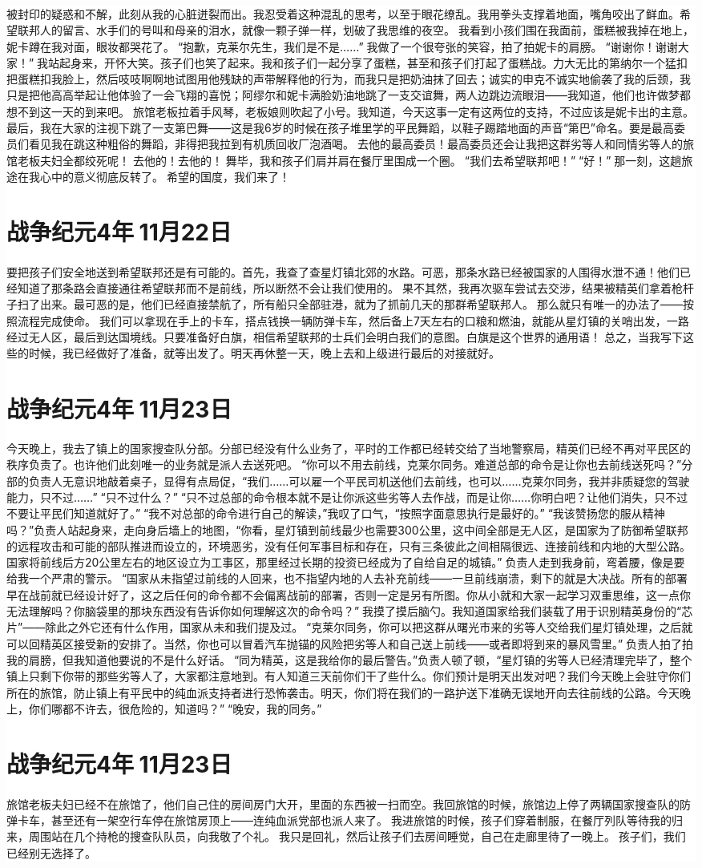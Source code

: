 被封印的疑惑和不解，此刻从我的心脏迸裂而出。我忍受着这种混乱的思考，以至于眼花缭乱。我用拳头支撑着地面，嘴角咬出了鲜血。希望联邦人的留言、水手们的号叫和母亲的泪水，就像一颗子弹一样，划破了我思维的夜空。
我看到小孩们围在我面前，蛋糕被我掉在地上，妮卡蹲在我对面，眼妆都哭花了。
“抱歉，克莱尔先生，我们是不是……”
我做了一个很夸张的笑容，拍了拍妮卡的肩膀。
“谢谢你！谢谢大家！”
我站起身来，开怀大笑。孩子们也笑了起来。我和孩子们一起分享了蛋糕，甚至和孩子们打起了蛋糕战。力大无比的第纳尔一个猛扣把蛋糕扣我脸上，然后吱吱啊啊地试图用他残缺的声带解释他的行为，而我只是把奶油抹了回去；诚实的申克不诚实地偷袭了我的后颈，我只是把他高高举起让他体验了一会飞翔的喜悦；阿缪尔和妮卡满脸奶油地跳了一支交谊舞，两人边跳边流眼泪——我知道，他们也许做梦都想不到这一天的到来吧。
旅馆老板拉着手风琴，老板娘则吹起了小号。我知道，今天这事一定有这两位的支持，不过应该是妮卡出的主意。
最后，我在大家的注视下跳了一支第巴舞——这是我6岁的时候在孩子堆里学的平民舞蹈，以鞋子踢踏地面的声音“第巴”命名。要是最高委员们看见我在跳这种粗俗的舞蹈，非得把我拉到有机质回收厂泡酒喝。
去他的最高委员！最高委员还会让我把这群劣等人和同情劣等人的旅馆老板夫妇全都绞死呢！
去他的！去他的！
舞毕，我和孩子们肩并肩在餐厅里围成一个圈。
“我们去希望联邦吧！”
“好！”
那一刻，这趟旅途在我心中的意义彻底反转了。
希望的国度，我们来了！

# 战争纪元4年 11月22日
要把孩子们安全地送到希望联邦还是有可能的。首先，我查了查星灯镇北郊的水路。可恶，那条水路已经被国家的人围得水泄不通！他们已经知道了那条路会直接通往希望联邦而不是前线，所以断然不会让我们使用的。
果不其然，我再次驱车尝试去交涉，结果被精英们拿着枪杆子扫了出来。最可恶的是，他们已经直接禁航了，所有船只全部驻港，就为了抓前几天的那群希望联邦人。
那么就只有唯一的办法了——按照流程完成使命。
我们可以拿现在手上的卡车，搭点钱换一辆防弹卡车，然后备上7天左右的口粮和燃油，就能从星灯镇的关哨出发，一路经过无人区，最后到达国境线。只要准备好白旗，相信希望联邦的士兵们会明白我们的意图。白旗是这个世界的通用语！
总之，当我写下这些的时候，我已经做好了准备，就等出发了。明天再休整一天，晚上去和上级进行最后的对接就好。

# 战争纪元4年 11月23日
今天晚上，我去了镇上的国家搜查队分部。分部已经没有什么业务了，平时的工作都已经转交给了当地警察局，精英们已经不再对平民区的秩序负责了。也许他们此刻唯一的业务就是派人去送死吧。
“你可以不用去前线，克莱尔同务。难道总部的命令是让你也去前线送死吗？”分部的负责人无意识地敲着桌子，显得有点局促，“我们……可以雇一个平民司机送他们去前线，也可以……克莱尔同务，我并非质疑您的驾驶能力，只不过……”
“只不过什么？”
“只不过总部的命令根本就不是让你派这些劣等人去作战，而是让你……你明白吧？让他们消失，只不过不要让平民们知道就好了。”
“我不对总部的命令进行自己的解读，”我叹了口气，“按照字面意思执行是最好的。”
“我该赞扬您的服从精神吗？”负责人站起身来，走向身后墙上的地图，“你看，星灯镇到前线最少也需要300公里，这中间全部是无人区，是国家为了防御希望联邦的远程攻击和可能的部队推进而设立的，环境恶劣，没有任何军事目标和存在，只有三条彼此之间相隔很远、连接前线和内地的大型公路。国家将前线后方20公里左右的地区设立为工事区，那里经过长期的投资已经成为了自给自足的城镇。”
负责人走到我身前，弯着腰，像是要给我一个严肃的警示。
“国家从未指望过前线的人回来，也不指望内地的人去补充前线——一旦前线崩溃，剩下的就是大决战。所有的部署早在战前就已经设计好了，这之后任何的命令都不会偏离战前的部署，否则一定是另有所图。你从小就和大家一起学习双重思维，这一点你无法理解吗？你脑袋里的那块东西没有告诉你如何理解这次的命令吗？”
我摸了摸后脑勺。我知道国家给我们装载了用于识别精英身份的“芯片”——除此之外它还有什么作用，国家从未和我们提及过。
“克莱尔同务，你可以把这群从曙光市来的劣等人交给我们星灯镇处理，之后就可以回精英区接受新的安排了。当然，你也可以冒着汽车抛锚的风险把劣等人和自己送上前线——或者即将到来的暴风雪里。”
负责人拍了拍我的肩膀，但我知道他要说的不是什么好话。
“同为精英，这是我给你的最后警告。”负责人顿了顿，“星灯镇的劣等人已经清理完毕了，整个镇上只剩下你带的那些劣等人了，大家都注意地到。有人知道三天前你们干了些什么。你们预计是明天出发对吧？我们今天晚上会驻守你们所在的旅馆，防止镇上有平民中的纯血派支持者进行恐怖袭击。明天，你们将在我们的一路护送下准确无误地开向去往前线的公路。今天晚上，你们哪都不许去，很危险的，知道吗？”
“晚安，我的同务。”

# 战争纪元4年 11月23日
旅馆老板夫妇已经不在旅馆了，他们自己住的房间房门大开，里面的东西被一扫而空。我回旅馆的时候，旅馆边上停了两辆国家搜查队的防弹卡车，甚至还有一架空行车停在旅馆房顶上——连纯血派党部也派人来了。
我进旅馆的时候，孩子们穿着制服，在餐厅列队等待我的归来，周围站在几个持枪的搜查队队员，向我敬了个礼。
我只是回礼，然后让孩子们去房间睡觉，自己在走廊里待了一晚上。
孩子们，我们已经别无选择了。
